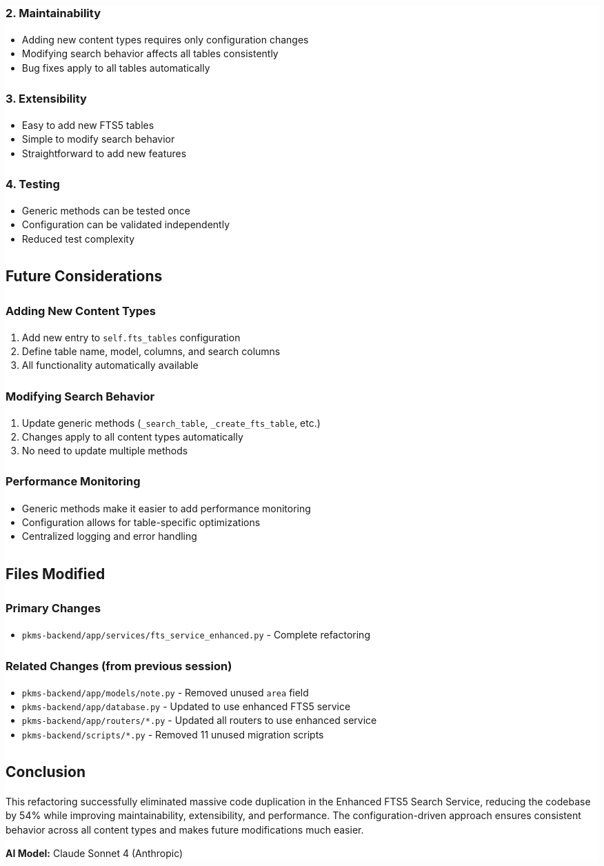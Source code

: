 ### 2. Maintainability
- Adding new content types requires only configuration changes
- Modifying search behavior affects all tables consistently
- Bug fixes apply to all tables automatically

### 3. Extensibility
- Easy to add new FTS5 tables
- Simple to modify search behavior
- Straightforward to add new features

### 4. Testing
- Generic methods can be tested once
- Configuration can be validated independently
- Reduced test complexity

## Future Considerations

### Adding New Content Types
1. Add new entry to `self.fts_tables` configuration
2. Define table name, model, columns, and search columns
3. All functionality automatically available

### Modifying Search Behavior
1. Update generic methods (`_search_table`, `_create_fts_table`, etc.)
2. Changes apply to all content types automatically
3. No need to update multiple methods

### Performance Monitoring
- Generic methods make it easier to add performance monitoring
- Configuration allows for table-specific optimizations
- Centralized logging and error handling

## Files Modified

### Primary Changes
- `pkms-backend/app/services/fts_service_enhanced.py` - Complete refactoring

### Related Changes (from previous session)
- `pkms-backend/app/models/note.py` - Removed unused `area` field
- `pkms-backend/app/database.py` - Updated to use enhanced FTS5 service
- `pkms-backend/app/routers/*.py` - Updated all routers to use enhanced service
- `pkms-backend/scripts/*.py` - Removed 11 unused migration scripts

## Conclusion

This refactoring successfully eliminated massive code duplication in the Enhanced FTS5 Search Service, reducing the codebase by 54% while improving maintainability, extensibility, and performance. The configuration-driven approach ensures consistent behavior across all content types and makes future modifications much easier.

**AI Model:** Claude Sonnet 4 (Anthropic)
